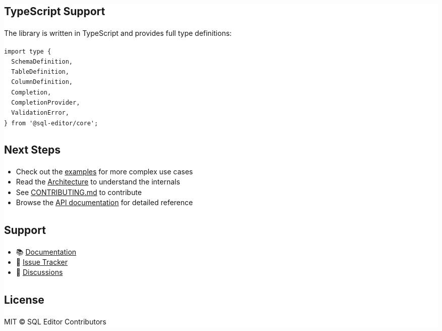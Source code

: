 ## TypeScript Support

The library is written in TypeScript and provides full type definitions:

```tsx
import type {
  SchemaDefinition,
  TableDefinition,
  ColumnDefinition,
  Completion,
  CompletionProvider,
  ValidationError,
} from '@sql-editor/core';
```

## Next Steps

- Check out the [examples](./examples/) for more complex use cases
- Read the [Architecture](./ARCHITECTURE.md) to understand the internals
- See [CONTRIBUTING.md](./CONTRIBUTING.md) to contribute
- Browse the [API documentation](./docs/api/) for detailed reference

## Support

- 📚 [Documentation](./README.md)
- 🐛 [Issue Tracker](https://github.com/yourusername/sql-editor/issues)
- 💬 [Discussions](https://github.com/yourusername/sql-editor/discussions)

## License

MIT © SQL Editor Contributors

